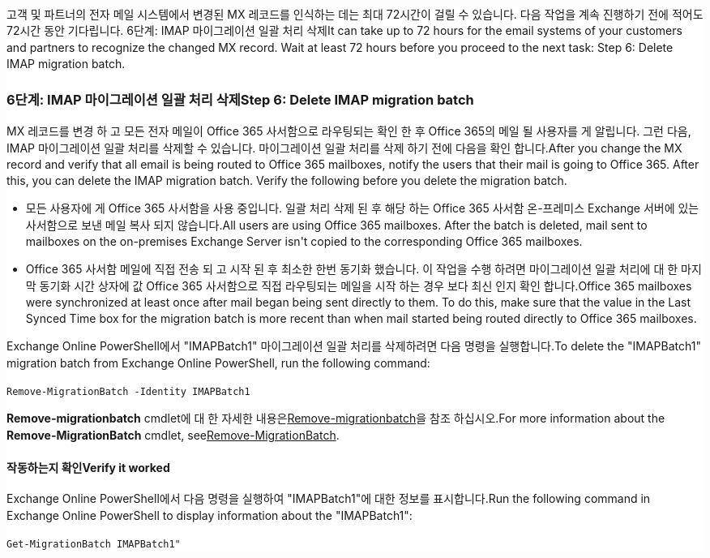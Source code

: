 <span data-ttu-id="48e4a-p126">고객 및 파트너의 전자 메일 시스템에서 변경된 MX 레코드를 인식하는 데는 최대 72시간이 걸릴 수 있습니다. 다음 작업을 계속 진행하기 전에 적어도 72시간 동안 기다립니다. 6단계: IMAP 마이그레이션 일괄 처리 삭제</span><span class="sxs-lookup"><span data-stu-id="48e4a-p126">It can take up to 72 hours for the email systems of your customers and partners to recognize the changed MX record. Wait at least 72 hours before you proceed to the next task: Step 6: Delete IMAP migration batch.</span></span> 
  
### <a name="step-6-delete-imap-migration-batch"></a><span data-ttu-id="48e4a-213">6단계: IMAP 마이그레이션 일괄 처리 삭제</span><span class="sxs-lookup"><span data-stu-id="48e4a-213">Step 6: Delete IMAP migration batch</span></span>
<span data-ttu-id="48e4a-214"><a name="BK_Step6"> </a></span><span class="sxs-lookup"><span data-stu-id="48e4a-214"></span></span>

<span data-ttu-id="48e4a-p127">MX 레코드를 변경 하 고 모든 전자 메일이 Office 365 사서함으로 라우팅되는 확인 한 후 Office 365의 메일 될 사용자를 게 알립니다. 그런 다음, IMAP 마이그레이션 일괄 처리를 삭제할 수 있습니다. 마이그레이션 일괄 처리를 삭제 하기 전에 다음을 확인 합니다.</span><span class="sxs-lookup"><span data-stu-id="48e4a-p127">After you change the MX record and verify that all email is being routed to Office 365 mailboxes, notify the users that their mail is going to Office 365. After this, you can delete the IMAP migration batch. Verify the following before you delete the migration batch.</span></span>
  
- <span data-ttu-id="48e4a-p128">모든 사용자에 게 Office 365 사서함을 사용 중입니다. 일괄 처리 삭제 된 후 해당 하는 Office 365 사서함 온-프레미스 Exchange 서버에 있는 사서함으로 보낸 메일 복사 되지 않습니다.</span><span class="sxs-lookup"><span data-stu-id="48e4a-p128">All users are using Office 365 mailboxes. After the batch is deleted, mail sent to mailboxes on the on-premises Exchange Server isn't copied to the corresponding Office 365 mailboxes.</span></span>
    
- <span data-ttu-id="48e4a-p129">Office 365 사서함 메일에 직접 전송 되 고 시작 된 후 최소한 한번 동기화 했습니다. 이 작업을 수행 하려면 마이그레이션 일괄 처리에 대 한 마지막 동기화 시간 상자에 값 Office 365 사서함으로 직접 라우팅되는 메일을 시작 하는 경우 보다 최신 인지 확인 합니다.</span><span class="sxs-lookup"><span data-stu-id="48e4a-p129">Office 365 mailboxes were synchronized at least once after mail began being sent directly to them. To do this, make sure that the value in the Last Synced Time box for the migration batch is more recent than when mail started being routed directly to Office 365 mailboxes.</span></span>
    
<span data-ttu-id="48e4a-222">Exchange Online PowerShell에서 "IMAPBatch1" 마이그레이션 일괄 처리를 삭제하려면 다음 명령을 실행합니다.</span><span class="sxs-lookup"><span data-stu-id="48e4a-222">To delete the "IMAPBatch1" migration batch from Exchange Online PowerShell, run the following command:</span></span>
  
```
Remove-MigrationBatch -Identity IMAPBatch1
```

<span data-ttu-id="48e4a-223">**Remove-migrationbatch** cmdlet에 대 한 자세한 내용은[Remove-migrationbatch](https://go.microsoft.com/fwlink/p/?LinkId=536481)을 참조 하십시오.</span><span class="sxs-lookup"><span data-stu-id="48e4a-223">For more information about the **Remove-MigrationBatch** cmdlet, see[Remove-MigrationBatch](https://go.microsoft.com/fwlink/p/?LinkId=536481).</span></span>
  
#### <a name="verify-it-worked"></a><span data-ttu-id="48e4a-224">작동하는지 확인</span><span class="sxs-lookup"><span data-stu-id="48e4a-224">Verify it worked</span></span>

<span data-ttu-id="48e4a-225">Exchange Online PowerShell에서 다음 명령을 실행하여 "IMAPBatch1"에 대한 정보를 표시합니다.</span><span class="sxs-lookup"><span data-stu-id="48e4a-225">Run the following command in Exchange Online PowerShell to display information about the "IMAPBatch1":</span></span>
  
```
Get-MigrationBatch IMAPBatch1"
```
